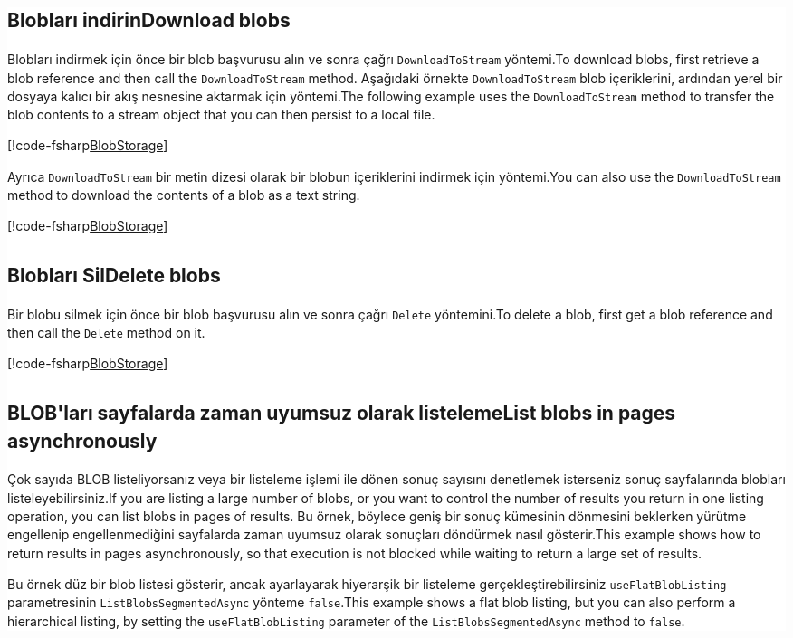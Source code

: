 ## <a name="download-blobs"></a><span data-ttu-id="8adfb-172">Blobları indirin</span><span class="sxs-lookup"><span data-stu-id="8adfb-172">Download blobs</span></span>

<span data-ttu-id="8adfb-173">Blobları indirmek için önce bir blob başvurusu alın ve sonra çağrı `DownloadToStream` yöntemi.</span><span class="sxs-lookup"><span data-stu-id="8adfb-173">To download blobs, first retrieve a blob reference and then call the `DownloadToStream` method.</span></span> <span data-ttu-id="8adfb-174">Aşağıdaki örnekte `DownloadToStream` blob içeriklerini, ardından yerel bir dosyaya kalıcı bir akış nesnesine aktarmak için yöntemi.</span><span class="sxs-lookup"><span data-stu-id="8adfb-174">The following example uses the `DownloadToStream` method to transfer the blob contents to a stream object that you can then persist to a local file.</span></span>

[!code-fsharp[BlobStorage](../../../samples/snippets/fsharp/azure/blob-storage.fsx#L95-L101)]

<span data-ttu-id="8adfb-175">Ayrıca `DownloadToStream` bir metin dizesi olarak bir blobun içeriklerini indirmek için yöntemi.</span><span class="sxs-lookup"><span data-stu-id="8adfb-175">You can also use the `DownloadToStream` method to download the contents of a blob as a text string.</span></span>

[!code-fsharp[BlobStorage](../../../samples/snippets/fsharp/azure/blob-storage.fsx#L103-L106)]

## <a name="delete-blobs"></a><span data-ttu-id="8adfb-176">Blobları Sil</span><span class="sxs-lookup"><span data-stu-id="8adfb-176">Delete blobs</span></span>

<span data-ttu-id="8adfb-177">Bir blobu silmek için önce bir blob başvurusu alın ve sonra çağrı `Delete` yöntemini.</span><span class="sxs-lookup"><span data-stu-id="8adfb-177">To delete a blob, first get a blob reference and then call the `Delete` method on it.</span></span>

[!code-fsharp[BlobStorage](../../../samples/snippets/fsharp/azure/blob-storage.fsx#L112-L116)]

## <a name="list-blobs-in-pages-asynchronously"></a><span data-ttu-id="8adfb-178">BLOB'ları sayfalarda zaman uyumsuz olarak listeleme</span><span class="sxs-lookup"><span data-stu-id="8adfb-178">List blobs in pages asynchronously</span></span>

<span data-ttu-id="8adfb-179">Çok sayıda BLOB listeliyorsanız veya bir listeleme işlemi ile dönen sonuç sayısını denetlemek isterseniz sonuç sayfalarında blobları listeleyebilirsiniz.</span><span class="sxs-lookup"><span data-stu-id="8adfb-179">If you are listing a large number of blobs, or you want to control the number of results you return in one listing operation, you can list blobs in pages of results.</span></span> <span data-ttu-id="8adfb-180">Bu örnek, böylece geniş bir sonuç kümesinin dönmesini beklerken yürütme engellenip engellenmediğini sayfalarda zaman uyumsuz olarak sonuçları döndürmek nasıl gösterir.</span><span class="sxs-lookup"><span data-stu-id="8adfb-180">This example shows how to return results in pages asynchronously, so that execution is not blocked while waiting to return a large set of results.</span></span>

<span data-ttu-id="8adfb-181">Bu örnek düz bir blob listesi gösterir, ancak ayarlayarak hiyerarşik bir listeleme gerçekleştirebilirsiniz `useFlatBlobListing` parametresinin `ListBlobsSegmentedAsync` yönteme `false`.</span><span class="sxs-lookup"><span data-stu-id="8adfb-181">This example shows a flat blob listing, but you can also perform a hierarchical listing, by setting the `useFlatBlobListing` parameter of the `ListBlobsSegmentedAsync` method to `false`.</span></span>
